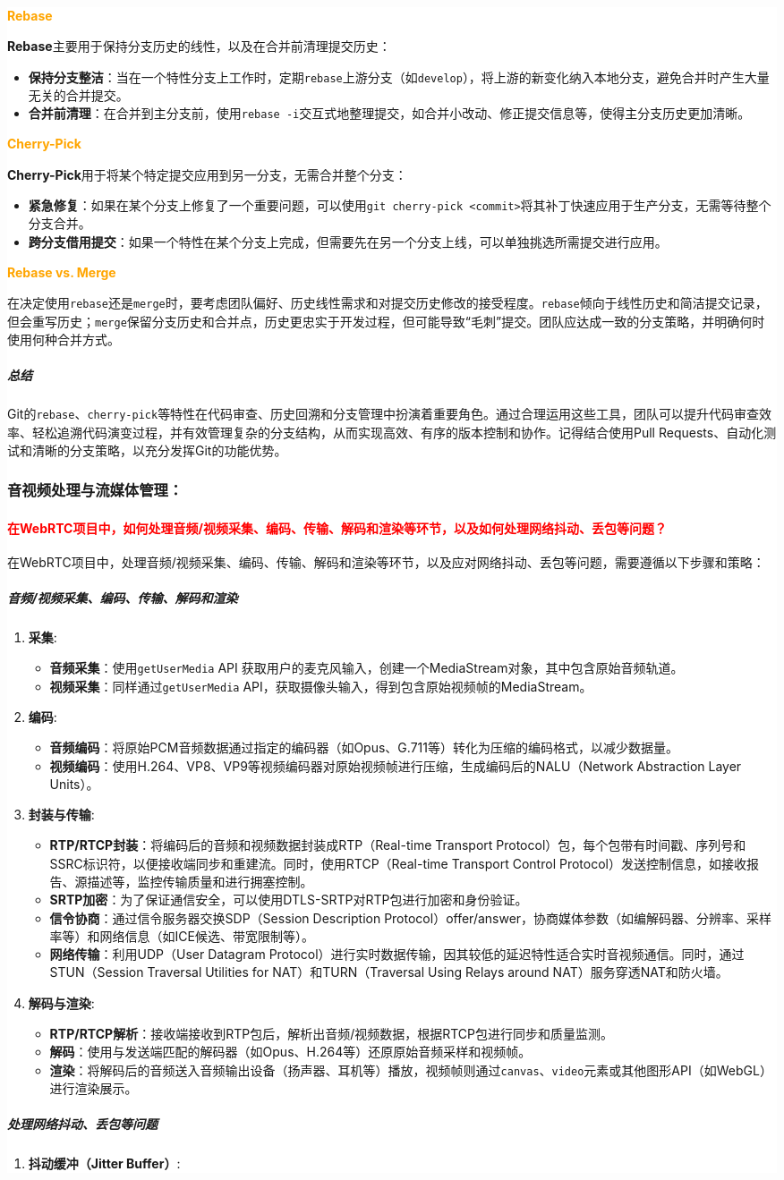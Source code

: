 <font color=Orange>**Rebase**</font>

**Rebase**主要用于保持分支历史的线性，以及在合并前清理提交历史：

- **保持分支整洁**：当在一个特性分支上工作时，定期`rebase`上游分支（如`develop`），将上游的新变化纳入本地分支，避免合并时产生大量无关的合并提交。
- **合并前清理**：在合并到主分支前，使用`rebase -i`交互式地整理提交，如合并小改动、修正提交信息等，使得主分支历史更加清晰。

<font color=Orange>**Cherry-Pick**</font>

**Cherry-Pick**用于将某个特定提交应用到另一分支，无需合并整个分支：

- **紧急修复**：如果在某个分支上修复了一个重要问题，可以使用`git cherry-pick <commit>`将其补丁快速应用于生产分支，无需等待整个分支合并。
- **跨分支借用提交**：如果一个特性在某个分支上完成，但需要先在另一个分支上线，可以单独挑选所需提交进行应用。

<font color=Orange>**Rebase vs. Merge**</font>

在决定使用`rebase`还是`merge`时，要考虑团队偏好、历史线性需求和对提交历史修改的接受程度。`rebase`倾向于线性历史和简洁提交记录，但会重写历史；`merge`保留分支历史和合并点，历史更忠实于开发过程，但可能导致“毛刺”提交。团队应达成一致的分支策略，并明确何时使用何种合并方式。

##### **总结**

Git的`rebase`、`cherry-pick`等特性在代码审查、历史回溯和分支管理中扮演着重要角色。通过合理运用这些工具，团队可以提升代码审查效率、轻松追溯代码演变过程，并有效管理复杂的分支结构，从而实现高效、有序的版本控制和协作。记得结合使用Pull Requests、自动化测试和清晰的分支策略，以充分发挥Git的功能优势。

### 音视频处理与流媒体管理：

#### <font color=Red>在WebRTC项目中，如何处理音频/视频采集、编码、传输、解码和渲染等环节，以及如何处理网络抖动、丢包等问题？</font>

在WebRTC项目中，处理音频/视频采集、编码、传输、解码和渲染等环节，以及应对网络抖动、丢包等问题，需要遵循以下步骤和策略：

##### **音频/视频采集、编码、传输、解码和渲染**

1. **采集**:
   - **音频采集**：使用`getUserMedia` API 获取用户的麦克风输入，创建一个MediaStream对象，其中包含原始音频轨道。
   - **视频采集**：同样通过`getUserMedia` API，获取摄像头输入，得到包含原始视频帧的MediaStream。
2. **编码**:
   - **音频编码**：将原始PCM音频数据通过指定的编码器（如Opus、G.711等）转化为压缩的编码格式，以减少数据量。
   - **视频编码**：使用H.264、VP8、VP9等视频编码器对原始视频帧进行压缩，生成编码后的NALU（Network Abstraction Layer Units）。
3. **封装与传输**:

   - **RTP/RTCP封装**：将编码后的音频和视频数据封装成RTP（Real-time Transport Protocol）包，每个包带有时间戳、序列号和SSRC标识符，以便接收端同步和重建流。同时，使用RTCP（Real-time Transport Control Protocol）发送控制信息，如接收报告、源描述等，监控传输质量和进行拥塞控制。
   - **SRTP加密**：为了保证通信安全，可以使用DTLS-SRTP对RTP包进行加密和身份验证。
   - **信令协商**：通过信令服务器交换SDP（Session Description Protocol）offer/answer，协商媒体参数（如编解码器、分辨率、采样率等）和网络信息（如ICE候选、带宽限制等）。
   - **网络传输**：利用UDP（User Datagram Protocol）进行实时数据传输，因其较低的延迟特性适合实时音视频通信。同时，通过STUN（Session Traversal Utilities for NAT）和TURN（Traversal Using Relays around NAT）服务穿透NAT和防火墙。
4. **解码与渲染**:
   - **RTP/RTCP解析**：接收端接收到RTP包后，解析出音频/视频数据，根据RTCP包进行同步和质量监测。
   - **解码**：使用与发送端匹配的解码器（如Opus、H.264等）还原原始音频采样和视频帧。
   - **渲染**：将解码后的音频送入音频输出设备（扬声器、耳机等）播放，视频帧则通过`canvas`、`video`元素或其他图形API（如WebGL）进行渲染展示。

##### **处理网络抖动、丢包等问题**

1. **抖动缓冲（Jitter Buffer）**:
